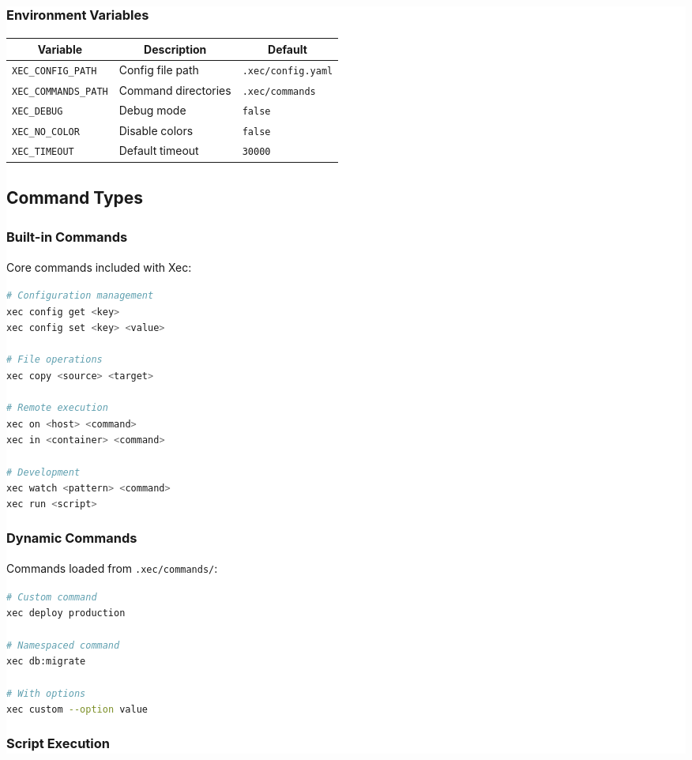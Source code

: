 ### Environment Variables

| Variable | Description | Default |
|----------|-------------|---------|
| `XEC_CONFIG_PATH` | Config file path | `.xec/config.yaml` |
| `XEC_COMMANDS_PATH` | Command directories | `.xec/commands` |
| `XEC_DEBUG` | Debug mode | `false` |
| `XEC_NO_COLOR` | Disable colors | `false` |
| `XEC_TIMEOUT` | Default timeout | `30000` |

## Command Types

### Built-in Commands

Core commands included with Xec:

```bash
# Configuration management
xec config get <key>
xec config set <key> <value>

# File operations  
xec copy <source> <target>

# Remote execution
xec on <host> <command>
xec in <container> <command>

# Development
xec watch <pattern> <command>
xec run <script>
```

### Dynamic Commands

Commands loaded from `.xec/commands/`:

```bash
# Custom command
xec deploy production

# Namespaced command
xec db:migrate

# With options
xec custom --option value
```

### Script Execution
